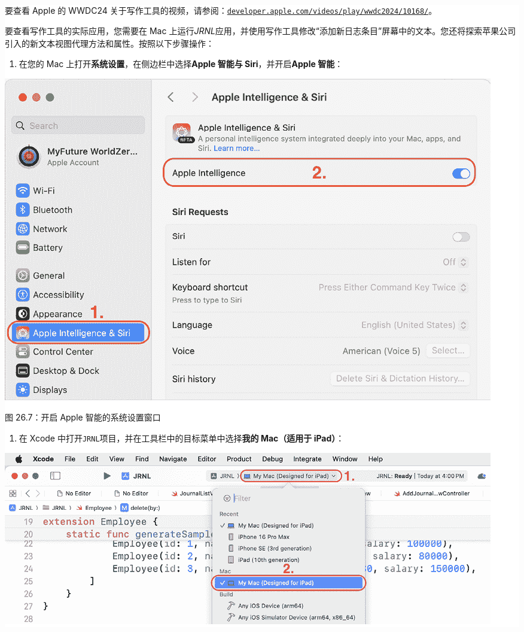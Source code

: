 要查看 Apple 的 WWDC24 关于写作工具的视频，请参阅：[`developer.apple.com/videos/play/wwdc2024/10168/`](https://developer.apple.com/videos/play/wwdc2024/10168/)。

要查看写作工具的实际应用，您需要在 Mac 上运行*JRNL*应用，并使用写作工具修改“添加新日志条目”屏幕中的文本。您还将探索苹果公司引入的新文本视图代理方法和属性。按照以下步骤操作：

1.  在您的 Mac 上打开**系统设置**，在侧边栏中选择**Apple 智能与 Siri**，并开启**Apple 智能**：

![图片](img/B31371_26_07.png)

图 26.7：开启 Apple 智能的系统设置窗口

1.  在 Xcode 中打开`JRNL`项目，并在工具栏中的目标菜单中选择**我的 Mac（适用于 iPad）**：

![图片](img/B31371_26_08.png)
